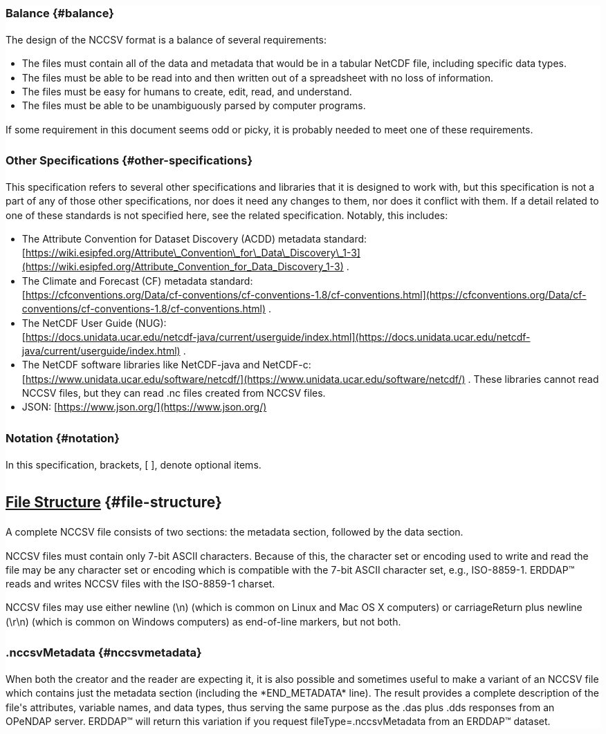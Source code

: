 ### Balance {#balance}
The design of the NCCSV format is a balance of several requirements:

*   The files must contain all of the data and metadata that would be in a tabular NetCDF file, including specific data types.
*   The files must be able to be read into and then written out of a spreadsheet with no loss of information.
*   The files must be easy for humans to create, edit, read, and understand.
*   The files must be able to be unambiguously parsed by computer programs.

If some requirement in this document seems odd or picky, it is probably needed to meet one of these requirements.

### Other Specifications {#other-specifications}
This specification refers to several other specifications and libraries that it is designed to work with, but this specification is not a part of any of those other specifications, nor does it need any changes to them, nor does it conflict with them. If a detail related to one of these standards is not specified here, see the related specification. Notably, this includes:

*   The Attribute Convention for Dataset Discovery (ACDD) metadata standard:  
    [https://wiki.esipfed.org/Attribute\_Convention\_for\_Data\_Discovery\_1-3](https://wiki.esipfed.org/Attribute_Convention_for_Data_Discovery_1-3) .
*   The Climate and Forecast (CF) metadata standard:  
    [https://cfconventions.org/Data/cf-conventions/cf-conventions-1.8/cf-conventions.html](https://cfconventions.org/Data/cf-conventions/cf-conventions-1.8/cf-conventions.html) .
*   The NetCDF User Guide (NUG):  
    [https://docs.unidata.ucar.edu/netcdf-java/current/userguide/index.html](https://docs.unidata.ucar.edu/netcdf-java/current/userguide/index.html) .
*   The NetCDF software libraries like NetCDF-java and NetCDF-c:  
    [https://www.unidata.ucar.edu/software/netcdf/](https://www.unidata.ucar.edu/software/netcdf/) . These libraries cannot read NCCSV files, but they can read .nc files created from NCCSV files.
*   JSON: [https://www.json.org/](https://www.json.org/)

### Notation {#notation}
In this specification, brackets, \[ \], denote optional items.

## [File Structure](#file-structure) {#file-structure}

A complete NCCSV file consists of two sections: the metadata section, followed by the data section.

NCCSV files must contain only 7-bit ASCII characters. Because of this, the character set or encoding used to write and read the file may be any character set or encoding which is compatible with the 7-bit ASCII character set, e.g., ISO-8859-1. ERDDAP™ reads and writes NCCSV files with the ISO-8859-1 charset.

NCCSV files may use either newline (\\n) (which is common on Linux and Mac OS X computers) or carriageReturn plus newline (\\r\\n) (which is common on Windows computers) as end-of-line markers, but not both.

### .nccsvMetadata {#nccsvmetadata}
When both the creator and the reader are expecting it, it is also possible and sometimes useful to make a variant of an NCCSV file which contains just the metadata section (including the \*END\_METADATA\* line). The result provides a complete description of the file's attributes, variable names, and data types, thus serving the same purpose as the .das plus .dds responses from an OPeNDAP server. ERDDAP™ will return this variation if you request fileType=.nccsvMetadata from an ERDDAP™ dataset.
